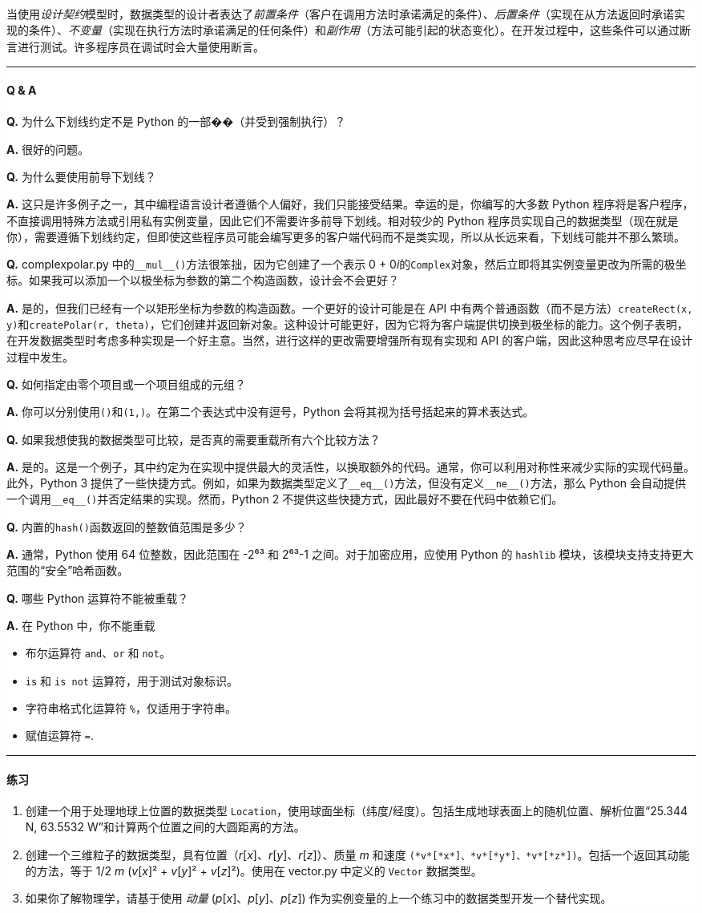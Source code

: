 当使用*设计契约*模型时，数据类型的设计者表达了*前置条件*（客户在调用方法时承诺满足的条件）、*后置条件*（实现在从方法返回时承诺实现的条件）、*不变量*（实现在执行方法时承诺满足的任何条件）和*副作用*（方法可能引起的状态变化）。在开发过程中，这些条件可以通过断言进行测试。许多程序员在调试时会大量使用断言。

* * *

#### Q & A

**Q.** 为什么下划线约定不是 Python 的一部��（并受到强制执行）？

**A.** 很好的问题。

**Q.** 为什么要使用前导下划线？

**A.** 这只是许多例子之一，其中编程语言设计者遵循个人偏好，我们只能接受结果。幸运的是，你编写的大多数 Python 程序将是客户程序，不直接调用特殊方法或引用私有实例变量，因此它们不需要许多前导下划线。相对较少的 Python 程序员实现自己的数据类型（现在就是你），需要遵循下划线约定，但即使这些程序员可能会编写更多的客户端代码而不是类实现，所以从长远来看，下划线可能并不那么繁琐。

**Q.** complexpolar.py 中的`__mul__()`方法很笨拙，因为它创建了一个表示 0 + 0*i*的`Complex`对象，然后立即将其实例变量更改为所需的极坐标。如果我可以添加一个以极坐标为参数的第二个构造函数，设计会不会更好？

**A.** 是的，但我们已经有一个以矩形坐标为参数的构造函数。一个更好的设计可能是在 API 中有两个普通函数（而不是方法）`createRect(x, y)`和`createPolar(r, theta)`，它们创建并返回新对象。这种设计可能更好，因为它将为客户端提供切换到极坐标的能力。这个例子表明，在开发数据类型时考虑多种实现是一个好主意。当然，进行这样的更改需要增强所有现有实现和 API 的客户端，因此这种思考应尽早在设计过程中发生。

**Q.** 如何指定由零个项目或一个项目组成的元组？

**A.** 你可以分别使用`()`和`(1,)`。在第二个表达式中没有逗号，Python 会将其视为括号括起来的算术表达式。

**Q.** 如果我想使我的数据类型可比较，是否真的需要重载所有六个比较方法？

**A.** 是的。这是一个例子，其中约定为在实现中提供最大的灵活性，以换取额外的代码。通常，你可以利用对称性来减少实际的实现代码量。此外，Python 3 提供了一些快捷方式。例如，如果为数据类型定义了`__eq__()`方法，但没有定义`__ne__()`方法，那么 Python 会自动提供一个调用`__eq__()`并否定结果的实现。然而，Python 2 不提供这些快捷方式，因此最好不要在代码中依赖它们。

**Q.** 内置的`hash()`函数返回的整数值范围是多少？

**A.** 通常，Python 使用 64 位整数，因此范围在 -2⁶³ 和 2⁶³-1 之间。对于加密应用，应使用 Python 的 `hashlib` 模块，该模块支持支持更大范围的“安全”哈希函数。

**Q.** 哪些 Python 运算符不能被重载？

**A.** 在 Python 中，你不能重载

+   布尔运算符 `and`、`or` 和 `not`。

+   `is` 和 `is not` 运算符，用于测试对象标识。

+   字符串格式化运算符 `%`，仅适用于字符串。

+   赋值运算符 `=`.

* * *

#### 练习

1.  创建一个用于处理地球上位置的数据类型 `Location`，使用球面坐标（纬度/经度）。包括生成地球表面上的随机位置、解析位置“25.344 N, 63.5532 W”和计算两个位置之间的大圆距离的方法。

1.  创建一个三维粒子的数据类型，具有位置（*r*[*x*]、*r*[*y*]、*r*[*z*]）、质量 *m* 和速度 `(*v*[*x*]、*v*[*y*]、*v*[*z*])`。包括一个返回其动能的方法，等于 1/2 *m* (*v*[*x*]² + *v*[*y*]² + *v*[*z*]²)。使用在 vector.py 中定义的 `Vector` 数据类型。

1.  如果你了解物理学，请基于使用 *动量* (*p*[*x*]、*p*[*y*]、*p*[*z*]) 作为实例变量的上一个练习中的数据类型开发一个替代实现。
